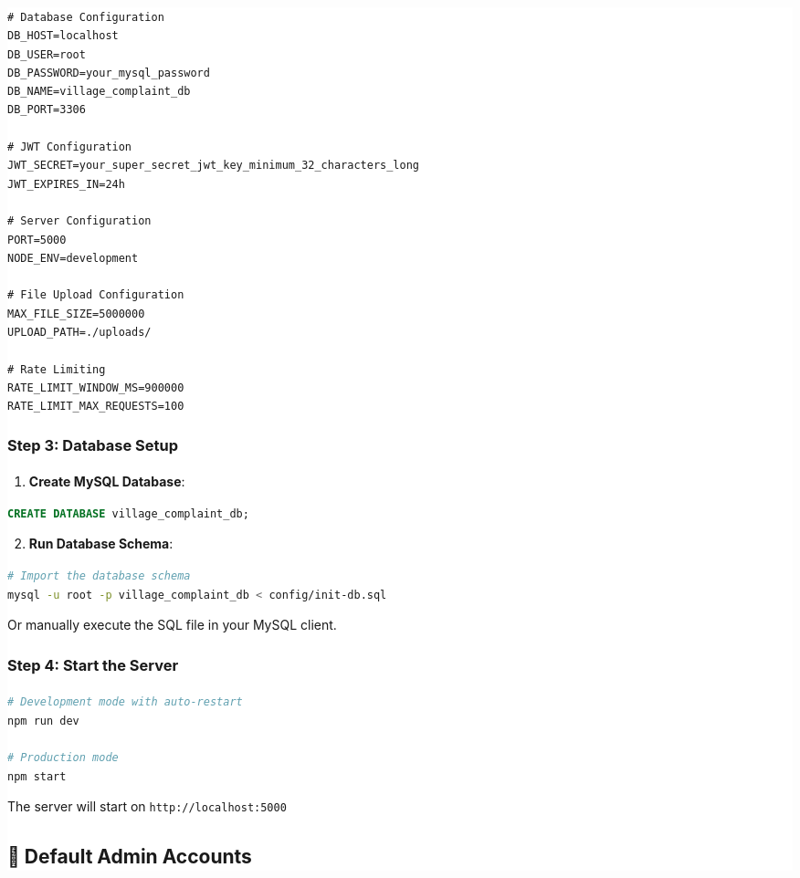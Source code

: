 ```env
# Database Configuration
DB_HOST=localhost
DB_USER=root
DB_PASSWORD=your_mysql_password
DB_NAME=village_complaint_db
DB_PORT=3306

# JWT Configuration
JWT_SECRET=your_super_secret_jwt_key_minimum_32_characters_long
JWT_EXPIRES_IN=24h

# Server Configuration
PORT=5000
NODE_ENV=development

# File Upload Configuration
MAX_FILE_SIZE=5000000
UPLOAD_PATH=./uploads/

# Rate Limiting
RATE_LIMIT_WINDOW_MS=900000
RATE_LIMIT_MAX_REQUESTS=100
```

### Step 3: Database Setup

1. **Create MySQL Database**:
```sql
CREATE DATABASE village_complaint_db;
```

2. **Run Database Schema**:
```bash
# Import the database schema
mysql -u root -p village_complaint_db < config/init-db.sql
```

Or manually execute the SQL file in your MySQL client.

### Step 4: Start the Server

```bash
# Development mode with auto-restart
npm run dev

# Production mode
npm start
```

The server will start on `http://localhost:5000`

## 🔧 Default Admin Accounts
